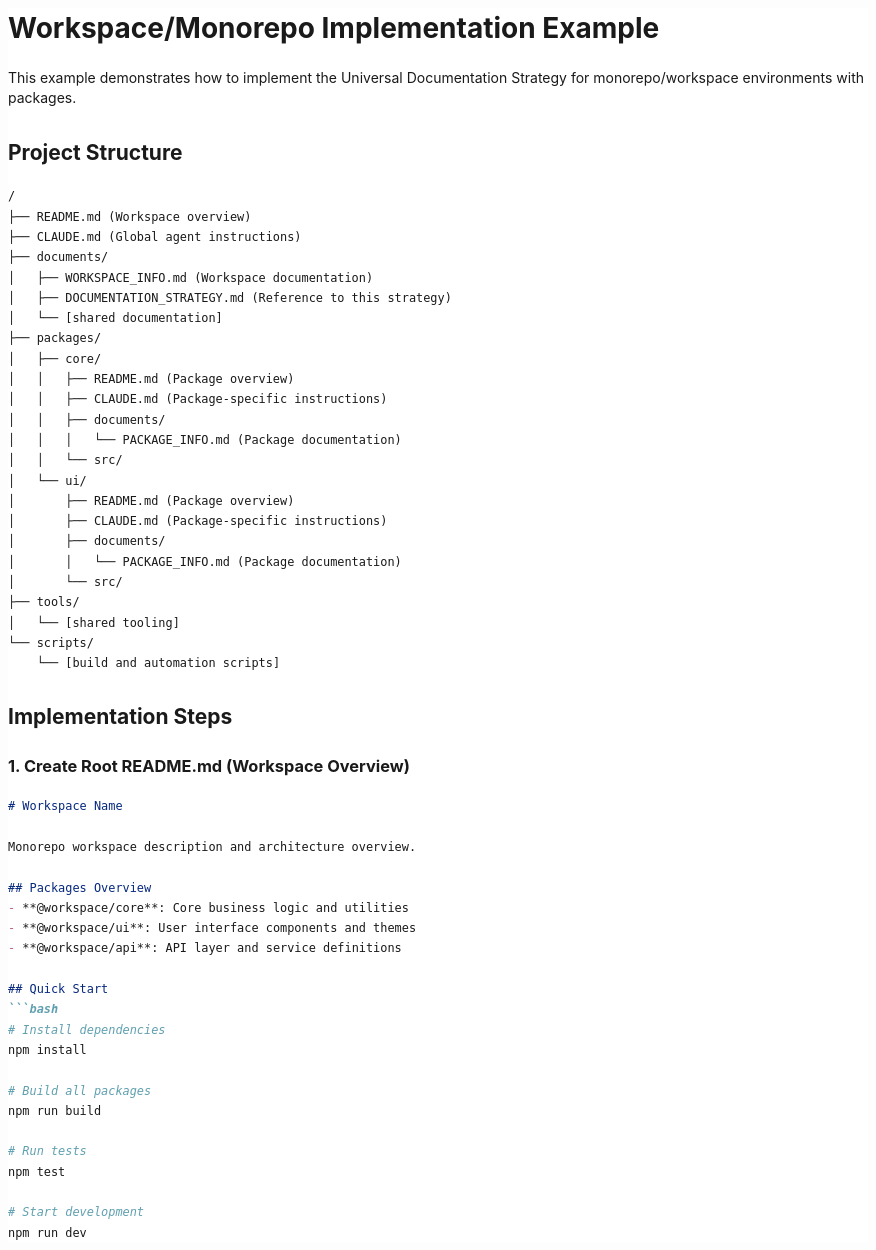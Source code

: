 # Workspace/Monorepo Implementation Example

This example demonstrates how to implement the Universal Documentation Strategy for monorepo/workspace environments with packages.

## Project Structure

```
/
├── README.md (Workspace overview)
├── CLAUDE.md (Global agent instructions)
├── documents/
│   ├── WORKSPACE_INFO.md (Workspace documentation)
│   ├── DOCUMENTATION_STRATEGY.md (Reference to this strategy)
│   └── [shared documentation]
├── packages/
│   ├── core/
│   │   ├── README.md (Package overview)
│   │   ├── CLAUDE.md (Package-specific instructions)
│   │   ├── documents/
│   │   │   └── PACKAGE_INFO.md (Package documentation)
│   │   └── src/
│   └── ui/
│       ├── README.md (Package overview)
│       ├── CLAUDE.md (Package-specific instructions)
│       ├── documents/
│       │   └── PACKAGE_INFO.md (Package documentation)
│       └── src/
├── tools/
│   └── [shared tooling]
└── scripts/
    └── [build and automation scripts]
```

## Implementation Steps

### 1. Create Root README.md (Workspace Overview)
```markdown
# Workspace Name

Monorepo workspace description and architecture overview.

## Packages Overview
- **@workspace/core**: Core business logic and utilities
- **@workspace/ui**: User interface components and themes
- **@workspace/api**: API layer and service definitions

## Quick Start
```bash
# Install dependencies
npm install

# Build all packages
npm run build

# Run tests
npm test

# Start development
npm run dev
```
